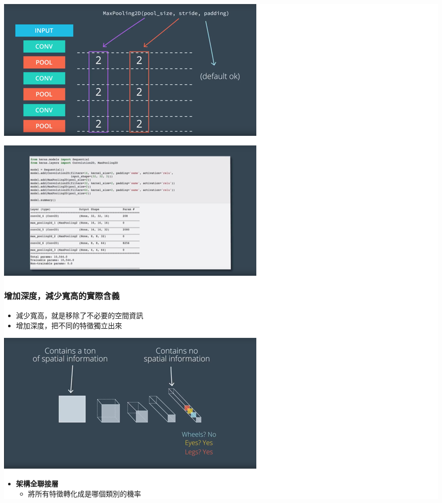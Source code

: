 ![342](https://github.com/htaiwan/note-Udacity-machine-learning/blob/master/Assets/342.png)

![343](https://github.com/htaiwan/note-Udacity-machine-learning/blob/master/Assets/343.png)

### 增加深度，減少寬高的實際含義

- 減少寬高，就是移除了不必要的空間資訊
- 增加深度，把不同的特徵獨立出來

![344](https://github.com/htaiwan/note-Udacity-machine-learning/blob/master/Assets/344.png)

- **架構全聯接層**
	- 將所有特徵轉化成是哪個類別的機率
